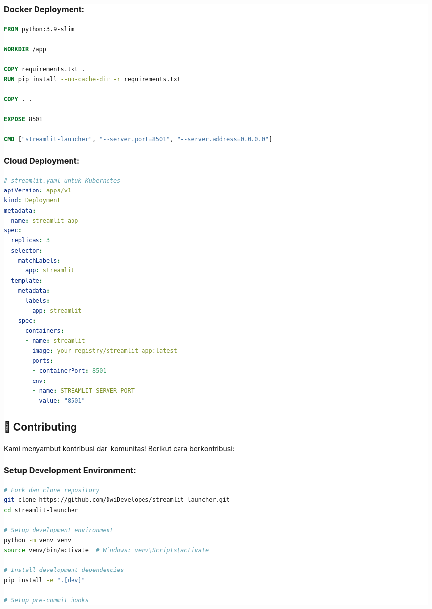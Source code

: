 ### Docker Deployment:

```dockerfile
FROM python:3.9-slim

WORKDIR /app

COPY requirements.txt .
RUN pip install --no-cache-dir -r requirements.txt

COPY . .

EXPOSE 8501

CMD ["streamlit-launcher", "--server.port=8501", "--server.address=0.0.0.0"]
```

### Cloud Deployment:

```yaml
# streamlit.yaml untuk Kubernetes
apiVersion: apps/v1
kind: Deployment
metadata:
  name: streamlit-app
spec:
  replicas: 3
  selector:
    matchLabels:
      app: streamlit
  template:
    metadata:
      labels:
        app: streamlit
    spec:
      containers:
      - name: streamlit
        image: your-registry/streamlit-app:latest
        ports:
        - containerPort: 8501
        env:
        - name: STREAMLIT_SERVER_PORT
          value: "8501"
```

## 🤝 Contributing

Kami menyambut kontribusi dari komunitas! Berikut cara berkontribusi:

### Setup Development Environment:

```bash
# Fork dan clone repository
git clone https://github.com/DwiDevelopes/streamlit-launcher.git
cd streamlit-launcher

# Setup development environment
python -m venv venv
source venv/bin/activate  # Windows: venv\Scripts\activate

# Install development dependencies
pip install -e ".[dev]"

# Setup pre-commit hooks
```